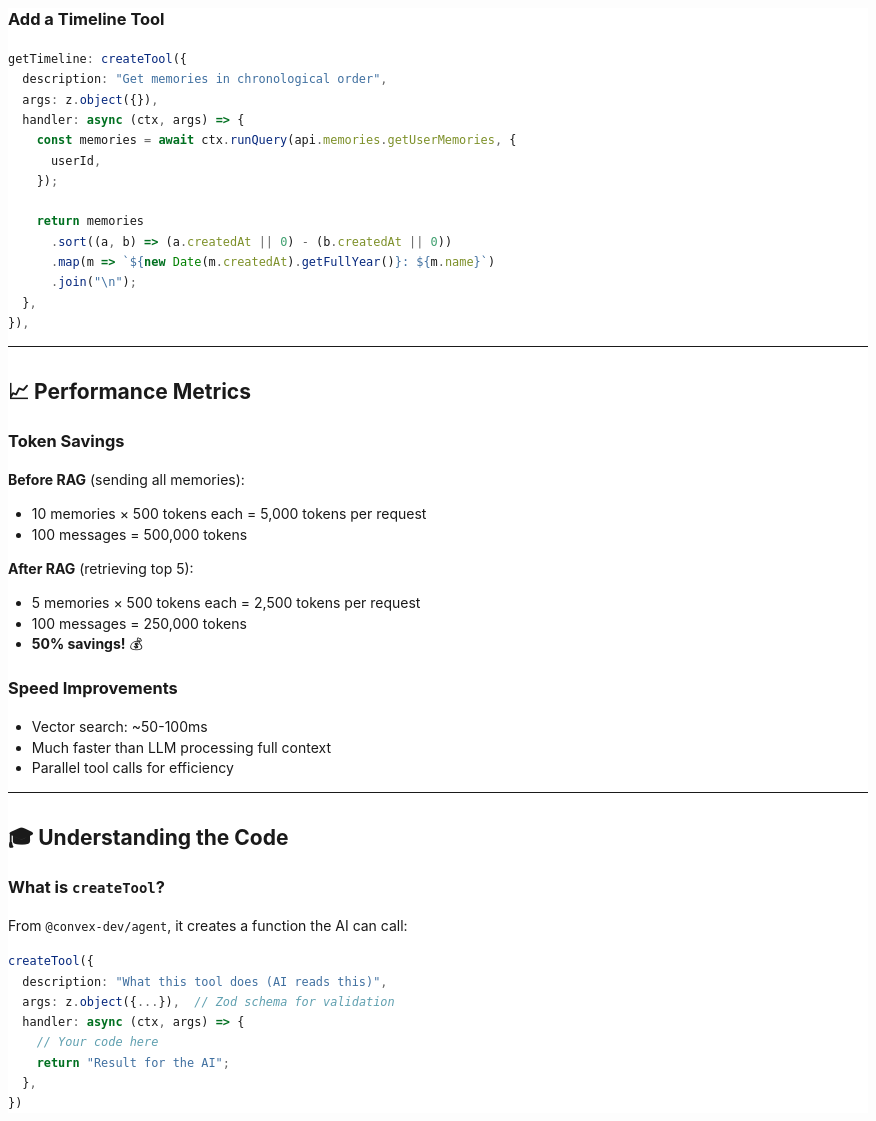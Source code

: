 ### Add a Timeline Tool

```typescript
getTimeline: createTool({
  description: "Get memories in chronological order",
  args: z.object({}),
  handler: async (ctx, args) => {
    const memories = await ctx.runQuery(api.memories.getUserMemories, {
      userId,
    });

    return memories
      .sort((a, b) => (a.createdAt || 0) - (b.createdAt || 0))
      .map(m => `${new Date(m.createdAt).getFullYear()}: ${m.name}`)
      .join("\n");
  },
}),
```

---

## 📈 Performance Metrics

### Token Savings

**Before RAG** (sending all memories):

- 10 memories × 500 tokens each = 5,000 tokens per request
- 100 messages = 500,000 tokens

**After RAG** (retrieving top 5):

- 5 memories × 500 tokens each = 2,500 tokens per request
- 100 messages = 250,000 tokens
- **50% savings!** 💰

### Speed Improvements

- Vector search: ~50-100ms
- Much faster than LLM processing full context
- Parallel tool calls for efficiency

---

## 🎓 Understanding the Code

### What is `createTool`?

From `@convex-dev/agent`, it creates a function the AI can call:

```typescript
createTool({
  description: "What this tool does (AI reads this)",
  args: z.object({...}),  // Zod schema for validation
  handler: async (ctx, args) => {
    // Your code here
    return "Result for the AI";
  },
})
```

